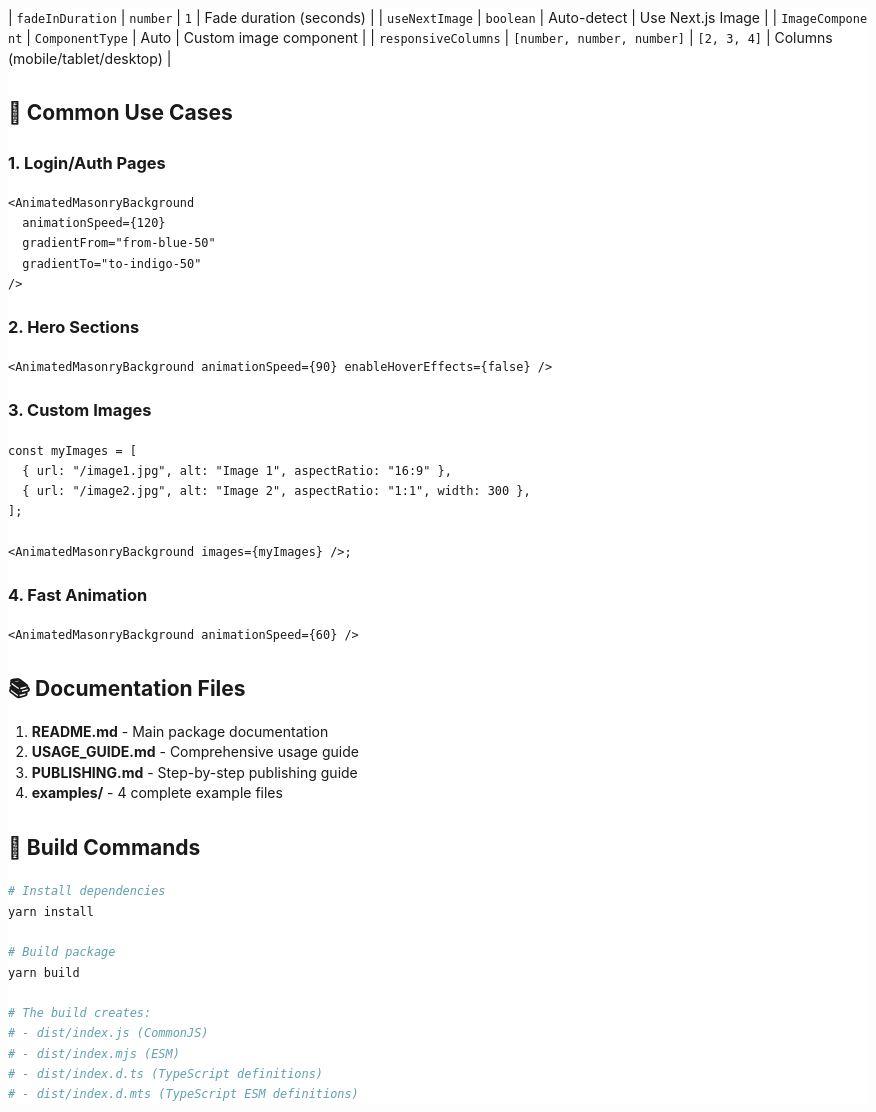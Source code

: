 | `fadeInDuration`     | `number`                   | `1`                | Fade duration (seconds)         |
| `useNextImage`       | `boolean`                  | Auto-detect        | Use Next.js Image               |
| `ImageComponent`     | `ComponentType`            | Auto               | Custom image component          |
| `responsiveColumns`  | `[number, number, number]` | `[2, 3, 4]`        | Columns (mobile/tablet/desktop) |

## 🎨 Common Use Cases

### 1. Login/Auth Pages

```tsx
<AnimatedMasonryBackground
  animationSpeed={120}
  gradientFrom="from-blue-50"
  gradientTo="to-indigo-50"
/>
```

### 2. Hero Sections

```tsx
<AnimatedMasonryBackground animationSpeed={90} enableHoverEffects={false} />
```

### 3. Custom Images

```tsx
const myImages = [
  { url: "/image1.jpg", alt: "Image 1", aspectRatio: "16:9" },
  { url: "/image2.jpg", alt: "Image 2", aspectRatio: "1:1", width: 300 },
];

<AnimatedMasonryBackground images={myImages} />;
```

### 4. Fast Animation

```tsx
<AnimatedMasonryBackground animationSpeed={60} />
```

## 📚 Documentation Files

1. **README.md** - Main package documentation
2. **USAGE_GUIDE.md** - Comprehensive usage guide
3. **PUBLISHING.md** - Step-by-step publishing guide
4. **examples/** - 4 complete example files

## 🔧 Build Commands

```bash
# Install dependencies
yarn install

# Build package
yarn build

# The build creates:
# - dist/index.js (CommonJS)
# - dist/index.mjs (ESM)
# - dist/index.d.ts (TypeScript definitions)
# - dist/index.d.mts (TypeScript ESM definitions)
```

